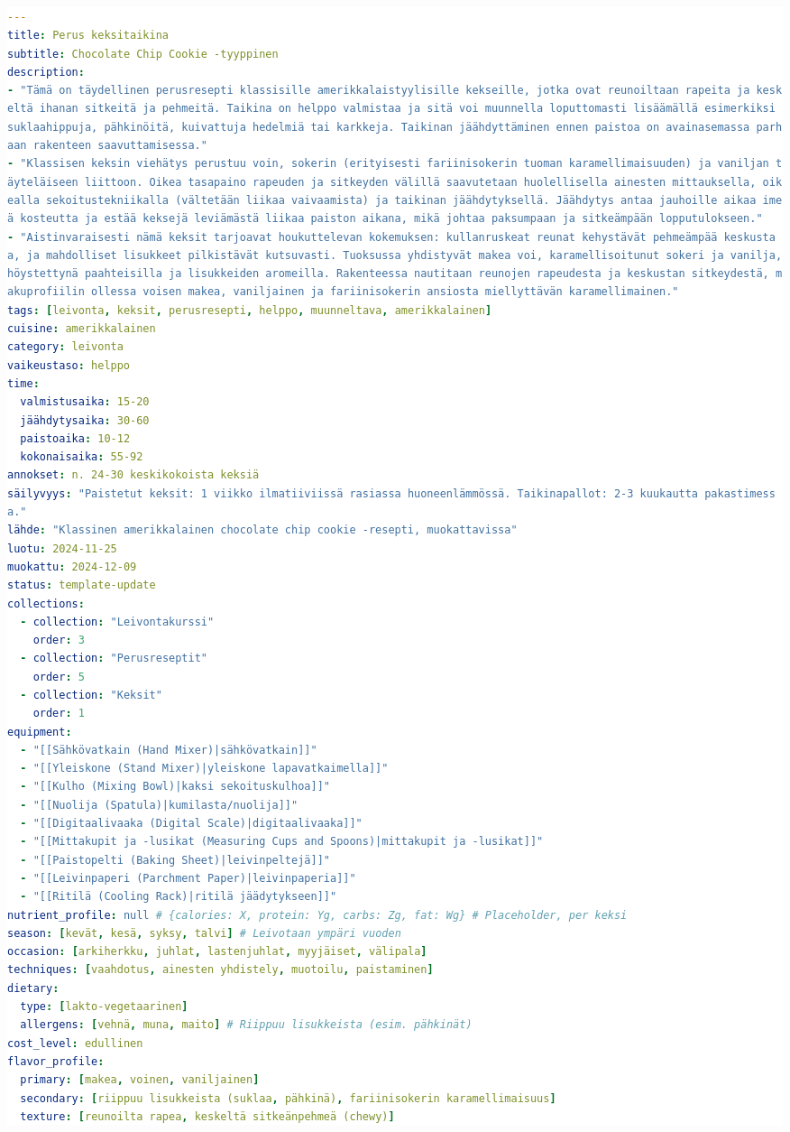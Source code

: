 ```yaml
---
title: Perus keksitaikina
subtitle: Chocolate Chip Cookie -tyyppinen
description:
- "Tämä on täydellinen perusresepti klassisille amerikkalaistyylisille kekseille, jotka ovat reunoiltaan rapeita ja keskeltä ihanan sitkeitä ja pehmeitä. Taikina on helppo valmistaa ja sitä voi muunnella loputtomasti lisäämällä esimerkiksi suklaahippuja, pähkinöitä, kuivattuja hedelmiä tai karkkeja. Taikinan jäähdyttäminen ennen paistoa on avainasemassa parhaan rakenteen saavuttamisessa."
- "Klassisen keksin viehätys perustuu voin, sokerin (erityisesti fariinisokerin tuoman karamellimaisuuden) ja vaniljan täyteläiseen liittoon. Oikea tasapaino rapeuden ja sitkeyden välillä saavutetaan huolellisella ainesten mittauksella, oikealla sekoitustekniikalla (vältetään liikaa vaivaamista) ja taikinan jäähdytyksellä. Jäähdytys antaa jauhoille aikaa imeä kosteutta ja estää keksejä leviämästä liikaa paiston aikana, mikä johtaa paksumpaan ja sitkeämpään lopputulokseen."
- "Aistinvaraisesti nämä keksit tarjoavat houkuttelevan kokemuksen: kullanruskeat reunat kehystävät pehmeämpää keskustaa, ja mahdolliset lisukkeet pilkistävät kutsuvasti. Tuoksussa yhdistyvät makea voi, karamellisoitunut sokeri ja vanilja, höystettynä paahteisilla ja lisukkeiden aromeilla. Rakenteessa nautitaan reunojen rapeudesta ja keskustan sitkeydestä, makuprofiilin ollessa voisen makea, vaniljainen ja fariinisokerin ansiosta miellyttävän karamellimainen."
tags: [leivonta, keksit, perusresepti, helppo, muunneltava, amerikkalainen]
cuisine: amerikkalainen
category: leivonta
vaikeustaso: helppo
time:
  valmistusaika: 15-20
  jäähdytysaika: 30-60
  paistoaika: 10-12
  kokonaisaika: 55-92
annokset: n. 24-30 keskikokoista keksiä
säilyvyys: "Paistetut keksit: 1 viikko ilmatiiviissä rasiassa huoneenlämmössä. Taikinapallot: 2-3 kuukautta pakastimessa."
lähde: "Klassinen amerikkalainen chocolate chip cookie -resepti, muokattavissa"
luotu: 2024-11-25
muokattu: 2024-12-09
status: template-update
collections:
  - collection: "Leivontakurssi"
    order: 3
  - collection: "Perusreseptit"
    order: 5
  - collection: "Keksit"
    order: 1
equipment:
  - "[[Sähkövatkain (Hand Mixer)|sähkövatkain]]"
  - "[[Yleiskone (Stand Mixer)|yleiskone lapavatkaimella]]"
  - "[[Kulho (Mixing Bowl)|kaksi sekoituskulhoa]]"
  - "[[Nuolija (Spatula)|kumilasta/nuolija]]"
  - "[[Digitaalivaaka (Digital Scale)|digitaalivaaka]]"
  - "[[Mittakupit ja -lusikat (Measuring Cups and Spoons)|mittakupit ja -lusikat]]"
  - "[[Paistopelti (Baking Sheet)|leivinpeltejä]]"
  - "[[Leivinpaperi (Parchment Paper)|leivinpaperia]]"
  - "[[Ritilä (Cooling Rack)|ritilä jäädytykseen]]"
nutrient_profile: null # {calories: X, protein: Yg, carbs: Zg, fat: Wg} # Placeholder, per keksi
season: [kevät, kesä, syksy, talvi] # Leivotaan ympäri vuoden
occasion: [arkiherkku, juhlat, lastenjuhlat, myyjäiset, välipala]
techniques: [vaahdotus, ainesten yhdistely, muotoilu, paistaminen]
dietary:
  type: [lakto-vegetaarinen]
  allergens: [vehnä, muna, maito] # Riippuu lisukkeista (esim. pähkinät)
cost_level: edullinen
flavor_profile:
  primary: [makea, voinen, vaniljainen]
  secondary: [riippuu lisukkeista (suklaa, pähkinä), fariinisokerin karamellimaisuus]
  texture: [reunoilta rapea, keskeltä sitkeänpehmeä (chewy)]
```